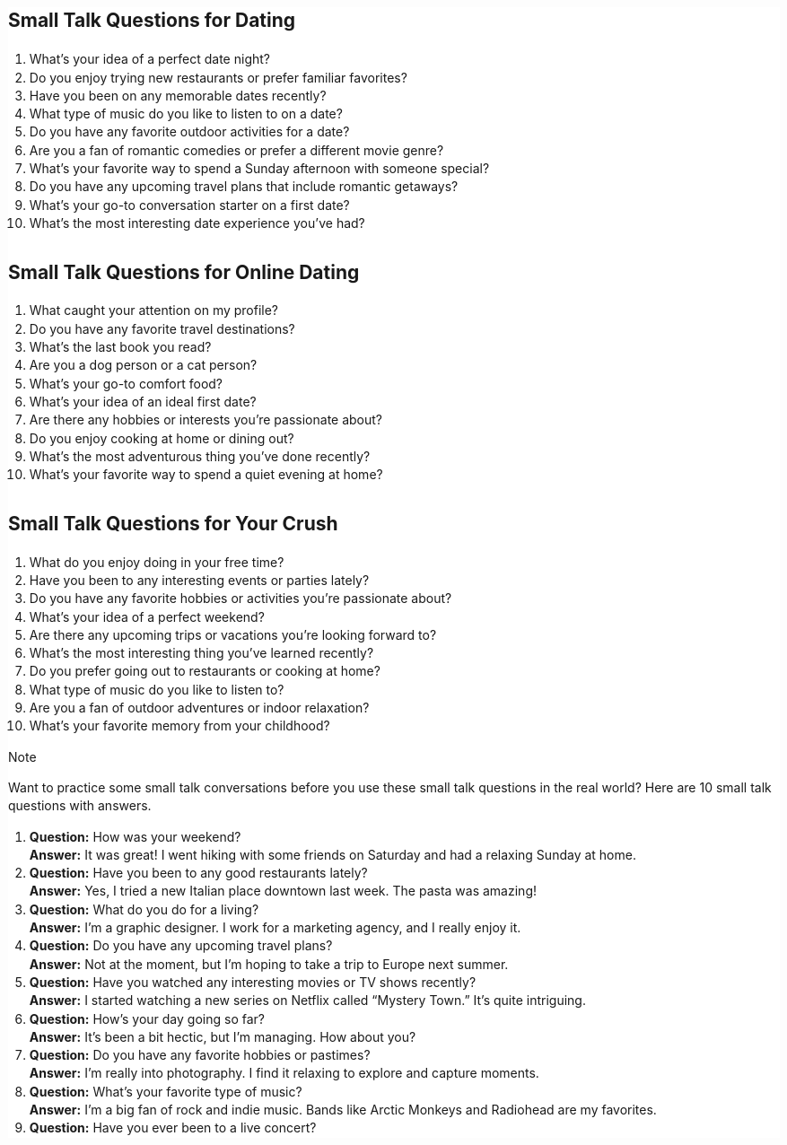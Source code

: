 ## Small Talk Questions for Dating

1.  What’s your idea of a perfect date night?
2.  Do you enjoy trying new restaurants or prefer familiar favorites?
3.  Have you been on any memorable dates recently?
4.  What type of music do you like to listen to on a date?
5.  Do you have any favorite outdoor activities for a date?
6.  Are you a fan of romantic comedies or prefer a different movie genre?
7.  What’s your favorite way to spend a Sunday afternoon with someone special?
8.  Do you have any upcoming travel plans that include romantic getaways?
9.  What’s your go-to conversation starter on a first date?
10.  What’s the most interesting date experience you’ve had?

## Small Talk Questions for Online Dating

1.  What caught your attention on my profile?
2.  Do you have any favorite travel destinations?
3.  What’s the last book you read?
4.  Are you a dog person or a cat person?
5.  What’s your go-to comfort food?
6.  What’s your idea of an ideal first date?
7.  Are there any hobbies or interests you’re passionate about?
8.  Do you enjoy cooking at home or dining out?
9.  What’s the most adventurous thing you’ve done recently?
10.  What’s your favorite way to spend a quiet evening at home?

## Small Talk Questions for Your Crush

1.  What do you enjoy doing in your free time?
2.  Have you been to any interesting events or parties lately?
3.  Do you have any favorite hobbies or activities you’re passionate about?
4.  What’s your idea of a perfect weekend?
5.  Are there any upcoming trips or vacations you’re looking forward to?
6.  What’s the most interesting thing you’ve learned recently?
7.  Do you prefer going out to restaurants or cooking at home?
8.  What type of music do you like to listen to?
9.  Are you a fan of outdoor adventures or indoor relaxation?
10.  What’s your favorite memory from your childhood?

> [!NOTE]
> Want to practice some small talk conversations before you use these small talk questions in the real world? Here are 10 small talk questions with answers.
> 
> 1.  **Question:** How was your weekend?  
>     **Answer:** It was great! I went hiking with some friends on Saturday and had a relaxing Sunday at home.
> 2.  **Question:** Have you been to any good restaurants lately?  
>     **Answer:** Yes, I tried a new Italian place downtown last week. The pasta was amazing!
> 3.  **Question:** What do you do for a living?  
>     **Answer:** I’m a graphic designer. I work for a marketing agency, and I really enjoy it.
> 4.  **Question:** Do you have any upcoming travel plans?  
>     **Answer:** Not at the moment, but I’m hoping to take a trip to Europe next summer.
> 5.  **Question:** Have you watched any interesting movies or TV shows recently?  
>     **Answer:** I started watching a new series on Netflix called “Mystery Town.” It’s quite intriguing.
> 6.  **Question:** How’s your day going so far?  
>     **Answer:** It’s been a bit hectic, but I’m managing. How about you?
> 7.  **Question:** Do you have any favorite hobbies or pastimes?  
>     **Answer:** I’m really into photography. I find it relaxing to explore and capture moments.
> 8.  **Question:** What’s your favorite type of music?  
>     **Answer:** I’m a big fan of rock and indie music. Bands like Arctic Monkeys and Radiohead are my favorites.
> 9.  **Question:** Have you ever been to a live concert?  